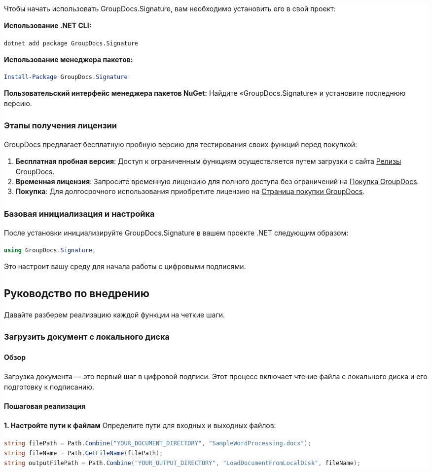 Чтобы начать использовать GroupDocs.Signature, вам необходимо установить его в свой проект:

**Использование .NET CLI:**
```bash
dotnet add package GroupDocs.Signature
```

**Использование менеджера пакетов:**
```powershell
Install-Package GroupDocs.Signature
```

**Пользовательский интерфейс менеджера пакетов NuGet:**
Найдите «GroupDocs.Signature» и установите последнюю версию.

### Этапы получения лицензии

GroupDocs предлагает бесплатную пробную версию для тестирования своих функций перед покупкой:

1. **Бесплатная пробная версия**: Доступ к ограниченным функциям осуществляется путем загрузки с сайта [Релизы GroupDocs](https://releases.groupdocs.com/signature/net/).
2. **Временная лицензия**: Запросите временную лицензию для полного доступа без ограничений на [Покупка GroupDocs](https://purchase.groupdocs.com/temporary-license/).
3. **Покупка**: Для долгосрочного использования приобретите лицензию на [Страница покупки GroupDocs](https://purchase.groupdocs.com/buy).

### Базовая инициализация и настройка

После установки инициализируйте GroupDocs.Signature в вашем проекте .NET следующим образом:
```csharp
using GroupDocs.Signature;
```

Это настроит вашу среду для начала работы с цифровыми подписями.

## Руководство по внедрению

Давайте разберем реализацию каждой функции на четкие шаги.

### Загрузить документ с локального диска

#### Обзор
Загрузка документа — это первый шаг в цифровой подписи. Этот процесс включает чтение файла с локального диска и его подготовку к подписанию.

#### Пошаговая реализация

**1. Настройте пути к файлам**
Определите пути для входных и выходных файлов:
```csharp
string filePath = Path.Combine("YOUR_DOCUMENT_DIRECTORY", "SampleWordProcessing.docx");
string fileName = Path.GetFileName(filePath);
string outputFilePath = Path.Combine("YOUR_OUTPUT_DIRECTORY", "LoadDocumentFromLocalDisk", fileName);
```
